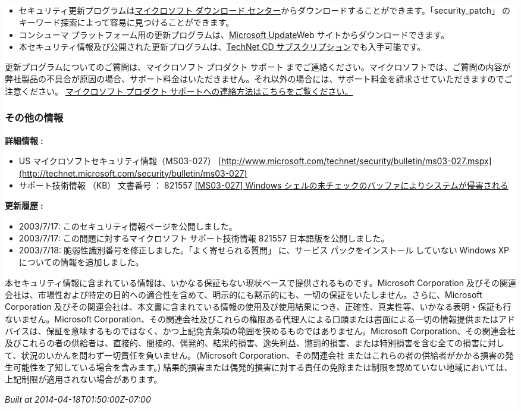 -   セキュリティ更新プログラムは[マイクロソフト ダウンロード センター](http://www.microsoft.com/downloads/results.aspx?displaylang=ja&freetext=security_patch)からダウンロードすることができます。「security\_patch」 のキーワード探索によって容易に見つけることができます。
-   コンシューマ プラットフォーム用の更新プログラムは、[Microsoft Update](http://update.microsoft.com/microsoftupdate/)Web サイトからダウンロードできます。
-   本セキュリティ情報及び公開された更新プログラムは、[TechNet CD サブスクリプション](http://www.microsoft.com/japan/technet/subscriptions/)でも入手可能です。

更新プログラムについてのご質問は、マイクロソフト プロダクト サポート までご連絡ください。マイクロソフトでは、ご質問の内容が弊社製品の不具合が原因の場合、サポート料金はいただきません。それ以外の場合には、サポート料金を請求させていただきますのでご注意ください。
[マイクロソフト プロダクト サポートへの連絡方法はこちらをご覧ください。](http://www.microsoft.com/japan/security/support/patchqa.mspx)

### その他の情報

**詳細情報** **:**

-   US マイクロソフトセキュリティ情報（MS03-027）
    [http://www.microsoft.com/technet/security/bulletin/ms03-027.mspx](http://technet.microsoft.com/security/bulletin/ms03-027)
-   サポート技術情報 （KB） 文書番号 ： 821557
    [\[MS03-027\] Windows シェルの未チェックのバッファによりシステムが侵害される](http://support.microsoft.com/kb/821557)

**更新履歴** **:**

-   2003/7/17: このセキュリティ情報ページを公開しました。
-   2003/7/17: この問題に対するマイクロソフト サポート技術情報 821557 日本語版を公開しました。
-   2003/7/18: 脆弱性識別番号を修正しました。「よく寄せられる質問」 に、サービス パックをインストール していない Windows XP についての情報を追加しました。

本セキュリティ情報に含まれている情報は、いかなる保証もない現状ベースで提供されるものです。Microsoft Corporation 及びその関連会社は、市場性および特定の目的への適合性を含めて、明示的にも黙示的にも、一切の保証をいたしません。さらに、Microsoft Corporation 及びその関連会社は、本文書に含まれている情報の使用及び使用結果につき、正確性、真実性等、いかなる表明・保証も行ないません。Microsoft Corporation、その関連会社及びこれらの権限ある代理人による口頭または書面による一切の情報提供またはアドバイスは、保証を意味するものではなく、かつ上記免責条項の範囲を狭めるものではありません。Microsoft Corporation、その関連会社 及びこれらの者の供給者は、直接的、間接的、偶発的、結果的損害、逸失利益、懲罰的損害、または特別損害を含む全ての損害に対して、状況のいかんを問わず一切責任を負いません。（Microsoft Corporation、その関連会社 またはこれらの者の供給者がかかる損害の発生可能性を了知している場合を含みます。) 結果的損害または偶発的損害に対する責任の免除または制限を認めていない地域においては、上記制限が適用されない場合があります。

*Built at 2014-04-18T01:50:00Z-07:00*
